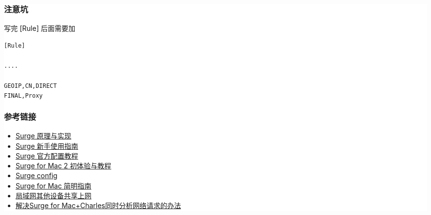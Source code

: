 ### 注意坑

写完 [Rule] 后面需要加
```
[Rule] 

....

GEOIP,CN,DIRECT
FINAL,Proxy
```

### 参考链接
* [Surge 原理与实现](https://medium.com/@Blankwonder/surge-%E5%8E%9F%E7%90%86%E4%B8%8E%E5%AE%9E%E7%8E%B0-8aa3304fb3bb)
* [Surge 新手使用指南](https://medium.com/@scomper/surge-%E9%85%8D%E7%BD%AE%E6%96%87%E4%BB%B6-a1533c10e80b)
* [Surge 官方配置教程](https://manual.nssurge.com/overview/configuration.html)
* [Surge for Mac 2 初体验与教程](http://cloudstone.xin/2016/10/31/Mac-Surge-2-%E5%88%9D%E4%BD%93%E9%AA%8C/)
* [Surge config](https://github.com/lhie1/Surge)
* [Surge for Mac 简明指南](https://medium.com/@scomper/surge-for-mac-%E7%AE%80%E6%98%8E%E6%8C%87%E5%8D%97-f6f357b8f09c)
* [局域网其他设备共享上网](https://medium.com/@scomper/%E5%B1%80%E5%9F%9F%E7%BD%91%E5%85%B6%E4%BB%96%E8%AE%BE%E5%A4%87%E5%85%B1%E4%BA%AB%E4%B8%8A%E7%BD%91-dd29e18853da)
* [解决Surge for Mac+Charles同时分析网络请求的办法 ](https://github.com/wujunchuan/wujunchuan.github.io/issues/1)
